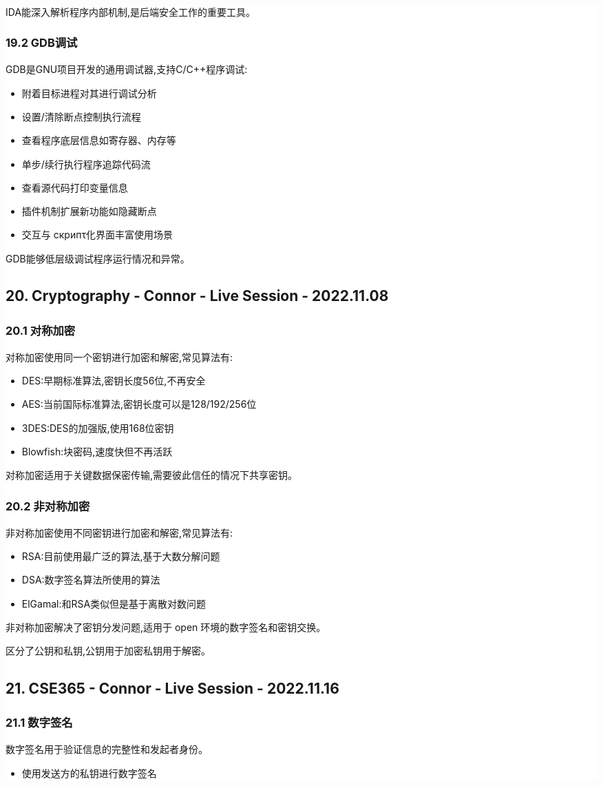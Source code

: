 IDA能深入解析程序内部机制,是后端安全工作的重要工具。

### 19.2 GDB调试

GDB是GNU项目开发的通用调试器,支持C/C++程序调试:

- 附着目标进程对其进行调试分析

- 设置/清除断点控制执行流程

- 查看程序底层信息如寄存器、内存等

- 单步/续行执行程序追踪代码流

- 查看源代码打印变量信息

- 插件机制扩展新功能如隐藏断点

- 交互与 скрипτ化界面丰富使用场景

GDB能够低层级调试程序运行情况和异常。

## 20. Cryptography - Connor - Live Session - 2022.11.08

### 20.1 对称加密

对称加密使用同一个密钥进行加密和解密,常见算法有:

- DES:早期标准算法,密钥长度56位,不再安全

- AES:当前国际标准算法,密钥长度可以是128/192/256位

- 3DES:DES的加强版,使用168位密钥

- Blowfish:块密码,速度快但不再活跃

对称加密适用于关键数据保密传输,需要彼此信任的情况下共享密钥。

### 20.2 非对称加密

非对称加密使用不同密钥进行加密和解密,常见算法有:

- RSA:目前使用最广泛的算法,基于大数分解问题

- DSA:数字签名算法所使用的算法

- ElGamal:和RSA类似但是基于离散对数问题

非对称加密解决了密钥分发问题,适用于 open 环境的数字签名和密钥交换。

区分了公钥和私钥,公钥用于加密私钥用于解密。

## 21. CSE365 - Connor - Live Session - 2022.11.16

### 21.1 数字签名

数字签名用于验证信息的完整性和发起者身份。

- 使用发送方的私钥进行数字签名
